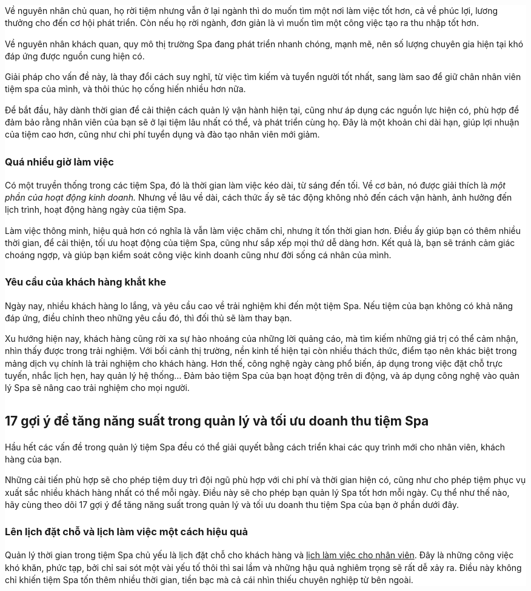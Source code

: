 Về nguyên nhân chủ quan, họ rời tiệm nhưng vẫn ở lại ngành thì do muốn tìm một nơi làm việc tốt hơn, cả về phúc lợi, lương thưởng cho đến cơ hội phát triển. Còn nếu họ rời ngành, đơn giản là vì muốn tìm một công việc tạo ra thu nhập tốt hơn.

Về nguyên nhân khách quan, quy mô thị trường Spa đang phát triển nhanh chóng, mạnh mẽ, nên số lượng chuyên gia hiện tại khó đáp ứng được nguồn cung hiện có.

Giải pháp cho vấn đề này, là thay đổi cách suy nghĩ, từ việc tìm kiếm và tuyển người tốt nhất, sang làm sao để giữ chân nhân viên tiệm spa của mình, và thôi thúc họ cống hiến nhiều hơn nữa.

Để bắt đầu, hãy dành thời gian để cải thiện cách quản lý vận hành hiện tại, cũng như áp dụng các nguồn lực hiện có, phù hợp để đảm bảo rằng nhân viên của bạn sẽ ở lại tiệm lâu nhất có thể, và phát triển cùng họ. Đây là một khoản chi dài hạn, giúp lợi nhuận của tiệm cao hơn, cũng như chi phí tuyển dụng và đào tạo nhân viên mới giảm.

### Quá nhiều giờ làm việc

Có một truyền thống trong các tiệm Spa, đó là thời gian làm việc kéo dài, từ sáng đến tối. Về cơ bản, nó được giải thích là _một phần của hoạt động kinh doanh._ Nhưng về lâu về dài, cách thức ấy sẽ tác động không nhỏ đến cách vận hành, ảnh hưởng đến lịch trình, hoạt động hàng ngày của tiệm Spa.

Làm việc thông minh, hiệu quả hơn có nghĩa là vẫn làm việc chăm chỉ, nhưng ít tốn thời gian hơn. Điều ấy giúp bạn có thêm nhiều thời gian, để cải thiện, tối ưu hoạt động của tiệm Spa, cũng như sắp xếp mọi thứ dễ dàng hơn. Kết quả là, bạn sẽ tránh cảm giác choáng ngợp, và giúp bạn kiểm soát công việc kinh doanh cũng như đời sống cá nhân của mình.

### Yêu cầu của khách hàng khắt khe

Ngày nay, nhiều khách hàng lo lắng, và yêu cầu cao về trải nghiệm khi đến một tiệm Spa. Nếu tiệm của bạn không có khả năng đáp ứng, điều chỉnh theo những yêu cầu đó, thì đối thủ sẽ làm thay bạn.

Xu hướng hiện nay, khách hàng cũng rời xa sự hào nhoáng của những lời quảng cáo, mà tìm kiếm những giá trị có thể cảm nhận, nhìn thấy được trong trải nghiệm. Với bối cảnh thị trường, nền kinh tế hiện tại còn nhiều thách thức, điểm tạo nên khác biệt trong mảng dịch vụ chính là trải nghiệm cho khách hàng. Hơn thế, công nghệ ngày càng phổ biến, áp dụng trong việc đặt chỗ trực tuyến, nhắc lịch hẹn, hay quản lý hệ thống… Đảm bảo tiệm Spa của bạn hoạt động trên di động, và áp dụng công nghệ vào quản lý Spa sẽ nâng cao trải nghiệm cho mọi người.

## 17 gợi ý để tăng năng suất trong quản lý và tối ưu doanh thu tiệm Spa

Hầu hết các vấn đề trong quản lý tiệm Spa đều có thể giải quyết bằng cách triển khai các quy trình mới cho nhân viên, khách hàng của bạn.

Những cải tiến phù hợp sẽ cho phép tiệm duy trì đội ngũ phù hợp với chi phí và thời gian hiện có, cũng như cho phép tiệm phục vụ xuất sắc nhiều khách hàng nhất có thể mỗi ngày. Điều này sẽ cho phép bạn quản lý Spa tốt hơn mỗi ngày. Cụ thể như thế nào, hãy cùng theo dõi 17 gợi ý để tăng năng suất trong quản lý và tối ưu doanh thu tiệm Spa của bạn ở phần dưới đây.

### Lên lịch đặt chỗ và lịch làm việc một cách hiệu quả

Quản lý thời gian trong tiệm Spa chủ yếu là lịch đặt chỗ cho khách hàng và [lịch làm việc cho nhân viên](/article). Đây là những công việc khó khăn, phức tạp, bởi chỉ sai sót một vài yếu tố thôi thì sai lầm và những hậu quả nghiêm trọng sẽ rất dễ xảy ra. Điều này không chỉ khiến tiệm Spa tốn thêm nhiều thời gian, tiền bạc mà cả cái nhìn thiếu chuyên nghiệp từ bên ngoài.
